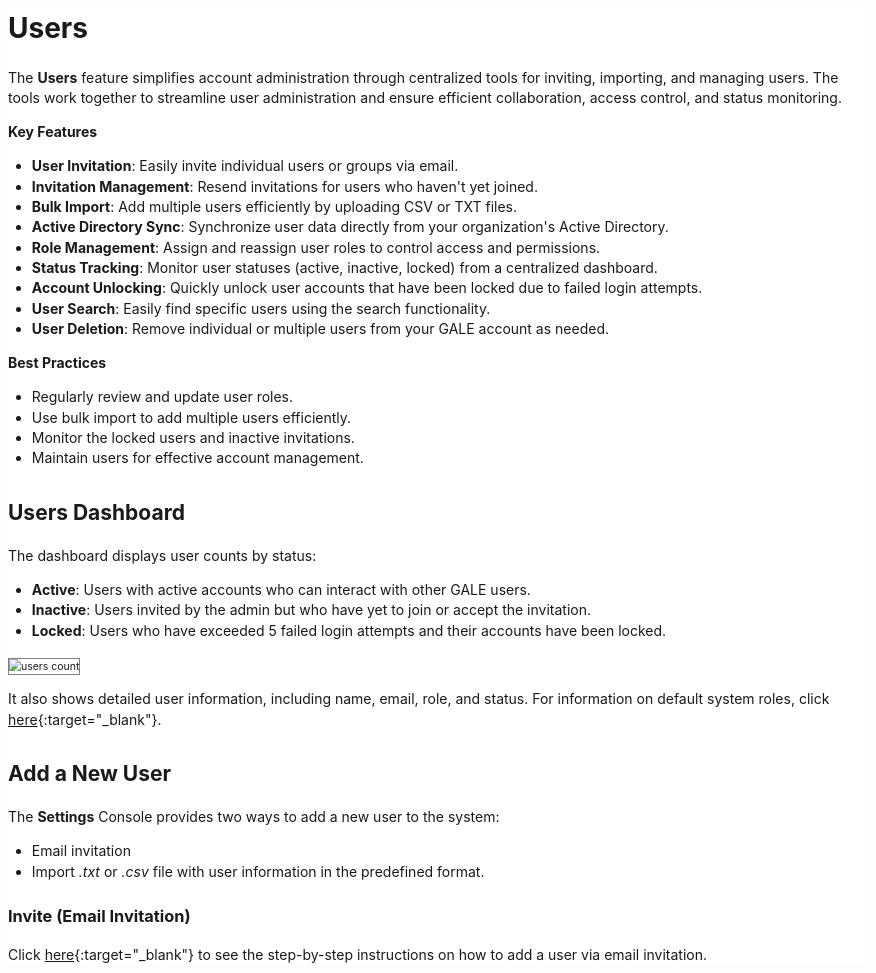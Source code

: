 # Users

The **Users** feature simplifies account administration through centralized tools for inviting, importing, and managing users. The tools work together to streamline user administration and ensure efficient collaboration, access control, and status monitoring.

**Key Features**

* **User Invitation**: Easily invite individual users or groups via email.
* **Invitation Management**: Resend invitations for users who haven't yet joined.
* **Bulk Import**: Add multiple users efficiently by uploading CSV or TXT files.
* **Active Directory Sync**: Synchronize user data directly from your organization's Active Directory.
* **Role Management**: Assign and reassign user roles to control access and permissions.
* **Status Tracking**: Monitor user statuses (active, inactive, locked) from a centralized dashboard.
* **Account Unlocking**: Quickly unlock user accounts that have been locked due to failed login attempts.
* **User Search**: Easily find specific users using the search functionality.
* **User Deletion**: Remove individual or multiple users from your GALE account as needed.

**Best Practices**

* Regularly review and update user roles.
* Use bulk import to add multiple users efficiently.
* Monitor the locked users and inactive invitations.
* Maintain users for effective account management.

## Users Dashboard

The dashboard displays user counts by status:

* **Active**: Users with active accounts who can interact with other GALE users.
* **Inactive**: Users invited by the admin but who have yet to join or accept the invitation.
* **Locked**: Users who have exceeded 5 failed login attempts and their accounts have been locked.

<img src="../images/users-count.png" alt="users count" title="users count" style="border: 1px solid gray; zoom:75%;">

It also shows detailed user information, including name, email, role, and status. For information on default system roles, click [here](../user-management/role-management.md/#system-defined-roles){:target="_blank"}.

## Add a New User

The  **Settings** Console provides two ways to add a new user to the system:

* Email invitation
* Import _.txt_ or _.csv_ file with user information in the predefined format.

### Invite (Email Invitation)

Click [here](../../getting-started/sign-up-sign-in.md/#invite-a-user-to-your-account){:target="_blank"} to see the step-by-step instructions on how to add a user via email invitation.
